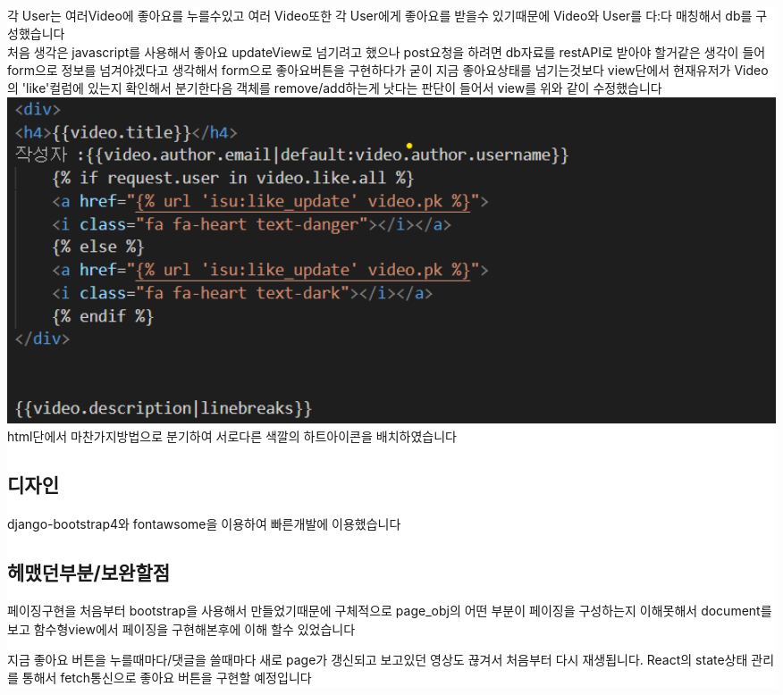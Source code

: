 각 User는 여러Video에 좋아요를 누를수있고 여러 Video또한 각 User에게 좋아요를 받을수 있기때문에 Video와 User를 다:다 매칭해서 db를 구성했습니다  
처음 생각은 javascript를 사용해서 좋아요 updateView로 넘기려고 했으나 post요청을 하려면 db자료를 restAPI로 받아야 할거같은 생각이 들어 form으로 정보를 넘겨야겠다고 생각해서 form으로 좋아요버튼을 구현하다가 굳이 지금 좋아요상태를 넘기는것보다 view단에서 현재유저가 Video의 'like'컬럼에 있는지 확인해서 분기한다음 객체를 remove/add하는게 낫다는 판단이 들어서 view를 위와 같이 수정했습니다
<img width="100%" alt="대시보드" src="readmeImg\좋아요html.png">
html단에서 마찬가지방법으로 분기하여 서로다른 색깔의 하트아이콘을 배치하였습니다

## 디자인
django-bootstrap4와 fontawsome을 이용하여 빠른개발에 이용했습니다

## 헤맸던부분/보완할점
페이징구현을 처음부터 bootstrap을 사용해서 만들었기때문에 구체적으로 page_obj의 어떤 부분이 페이징을 구성하는지 이해못해서 document를 보고 함수형view에서 페이징을 구현해본후에 이해 할수 있었습니다  

지금 좋아요 버튼을 누를때마다/댓글을 쓸때마다 새로 page가 갱신되고 보고있던 영상도 끊겨서 처음부터 다시 재생됩니다. React의 state상태 관리를 통해서 fetch통신으로 좋아요 버튼을 구현할 예정입니다
